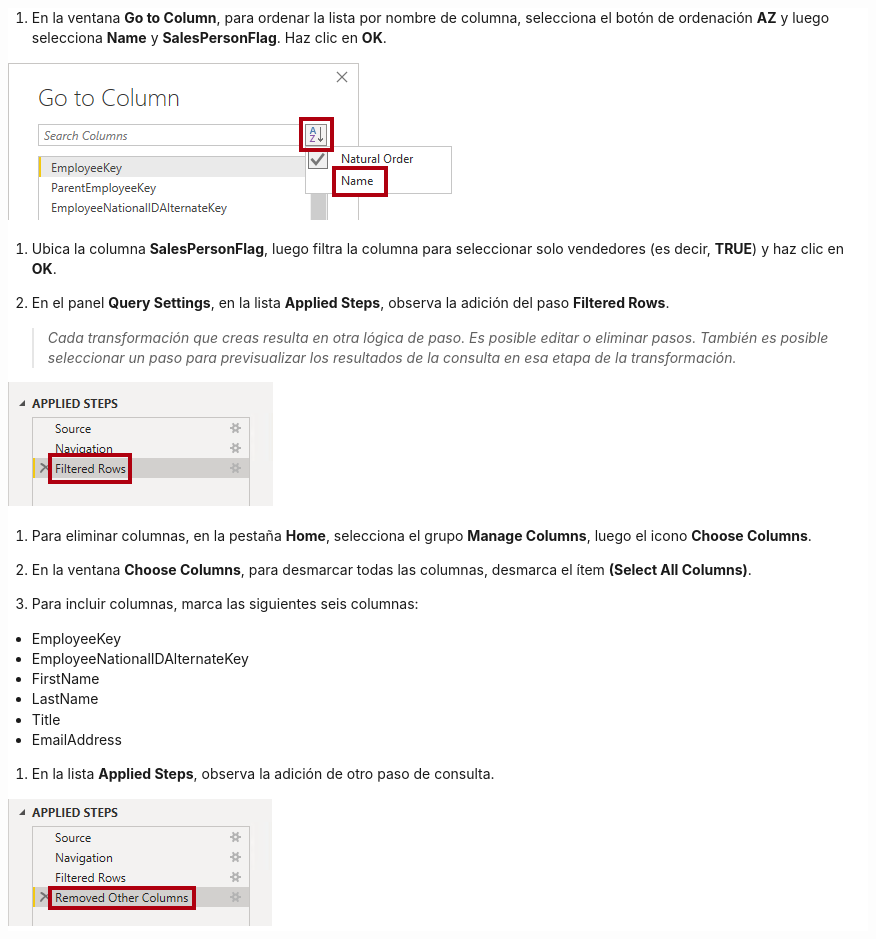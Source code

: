1. En la ventana **Go to Column**, para ordenar la lista por nombre de columna, selecciona el botón de ordenación **AZ** y luego selecciona **Name** y **SalesPersonFlag**. Haz clic en **OK**.

 ![Go to column sort options](Linked_image_Files/02-load-data-with-power-query-in-power-bi-desktop_image14.png)

1. Ubica la columna **SalesPersonFlag**, luego filtra la columna para seleccionar solo vendedores (es decir, **TRUE**) y haz clic en **OK**.

1. En el panel **Query Settings**, en la lista **Applied Steps**, observa la adición del paso **Filtered Rows**.

 > *Cada transformación que creas resulta en otra lógica de paso. Es posible editar o eliminar pasos. También es posible seleccionar un paso para previsualizar los resultados de la consulta en esa etapa de la transformación.*

 ![Applied steps](Linked_image_Files/02-load-data-with-power-query-in-power-bi-desktop_image17.png)

1. Para eliminar columnas, en la pestaña **Home**, selecciona el grupo **Manage Columns**, luego el icono **Choose Columns**.

1. En la ventana **Choose Columns**, para desmarcar todas las columnas, desmarca el ítem **(Select All Columns)**.

1. Para incluir columnas, marca las siguientes seis columnas:

- EmployeeKey
- EmployeeNationalIDAlternateKey
- FirstName
- LastName
- Title
- EmailAddress

1. En la lista **Applied Steps**, observa la adición de otro paso de consulta.

 ![Removed other columns step](Linked_image_Files/02-load-data-with-power-query-in-power-bi-desktop_image21.png)
